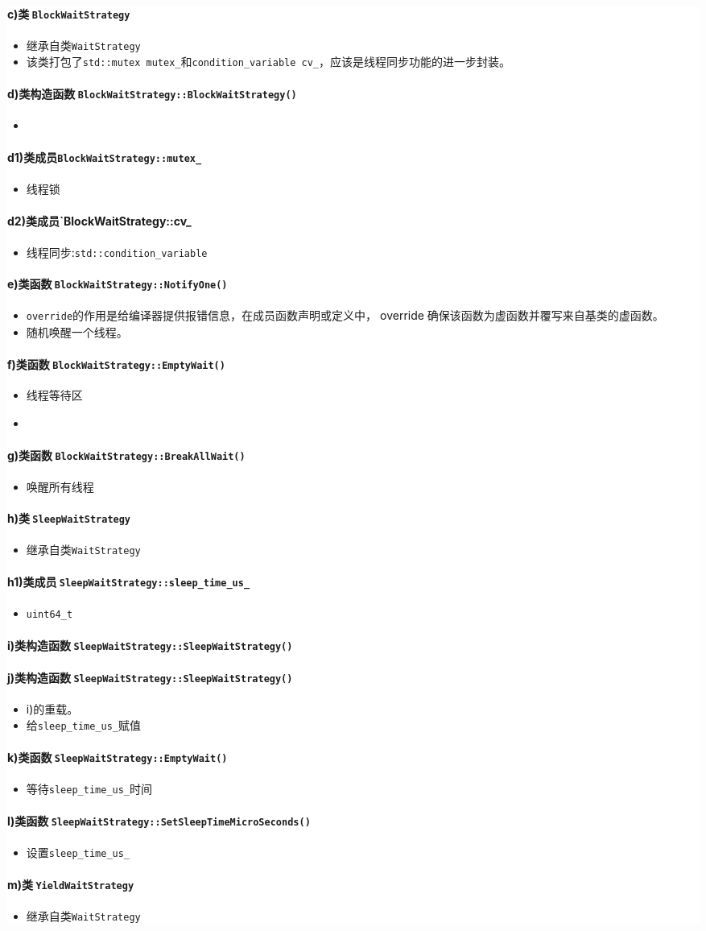 #### c)类 `BlockWaitStrategy`

- 继承自类`WaitStrategy`
- 该类打包了`std::mutex mutex_`和`condition_variable cv_`，应该是线程同步功能的进一步封装。

#### d)类构造函数 `BlockWaitStrategy::BlockWaitStrategy()`

- 

#### d1)类成员`BlockWaitStrategy::mutex_`

- 线程锁

#### d2)类成员`BlockWaitStrategy::cv_

- 线程同步:`std::condition_variable`

#### e)类函数 `BlockWaitStrategy::NotifyOne()`

- `override`的作用是给编译器提供报错信息，在成员函数声明或定义中， override 确保该函数为虚函数并覆写来自基类的虚函数。
- 随机唤醒一个线程。

#### f)类函数 `BlockWaitStrategy::EmptyWait()`

- 线程等待区

- 

#### g)类函数 `BlockWaitStrategy::BreakAllWait()`

- 唤醒所有线程

#### h)类 `SleepWaitStrategy`

- 继承自类`WaitStrategy`

#### h1)类成员 `SleepWaitStrategy::sleep_time_us_`

- `uint64_t`

#### i)类构造函数 `SleepWaitStrategy::SleepWaitStrategy()`

#### j)类构造函数 `SleepWaitStrategy::SleepWaitStrategy()`

- i)的重载。
- 给`sleep_time_us_`赋值

#### k)类函数 `SleepWaitStrategy::EmptyWait()`

- 等待`sleep_time_us_`时间

#### l)类函数 `SleepWaitStrategy::SetSleepTimeMicroSeconds()`

- 设置`sleep_time_us_`

#### m)类 `YieldWaitStrategy`

- 继承自类`WaitStrategy`
